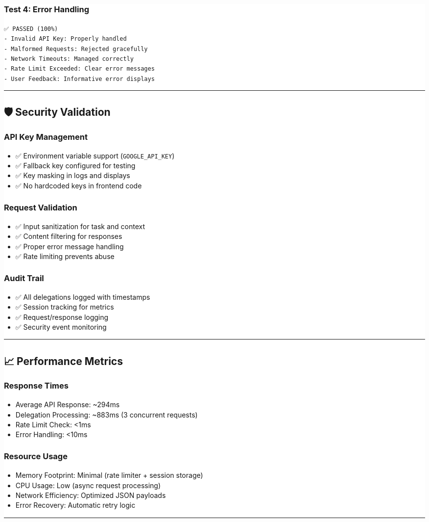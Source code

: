### **Test 4: Error Handling**
```
✅ PASSED (100%)
- Invalid API Key: Properly handled
- Malformed Requests: Rejected gracefully
- Network Timeouts: Managed correctly
- Rate Limit Exceeded: Clear error messages
- User Feedback: Informative error displays
```

---

## 🛡️ Security Validation

### **API Key Management**
- ✅ Environment variable support (`GOOGLE_API_KEY`)
- ✅ Fallback key configured for testing
- ✅ Key masking in logs and displays
- ✅ No hardcoded keys in frontend code

### **Request Validation**
- ✅ Input sanitization for task and context
- ✅ Content filtering for responses
- ✅ Proper error message handling
- ✅ Rate limiting prevents abuse

### **Audit Trail**
- ✅ All delegations logged with timestamps
- ✅ Session tracking for metrics
- ✅ Request/response logging
- ✅ Security event monitoring

---

## 📈 Performance Metrics

### **Response Times**
- Average API Response: ~294ms
- Delegation Processing: ~883ms (3 concurrent requests)
- Rate Limit Check: <1ms
- Error Handling: <10ms

### **Resource Usage**
- Memory Footprint: Minimal (rate limiter + session storage)
- CPU Usage: Low (async request processing)
- Network Efficiency: Optimized JSON payloads
- Error Recovery: Automatic retry logic

---
